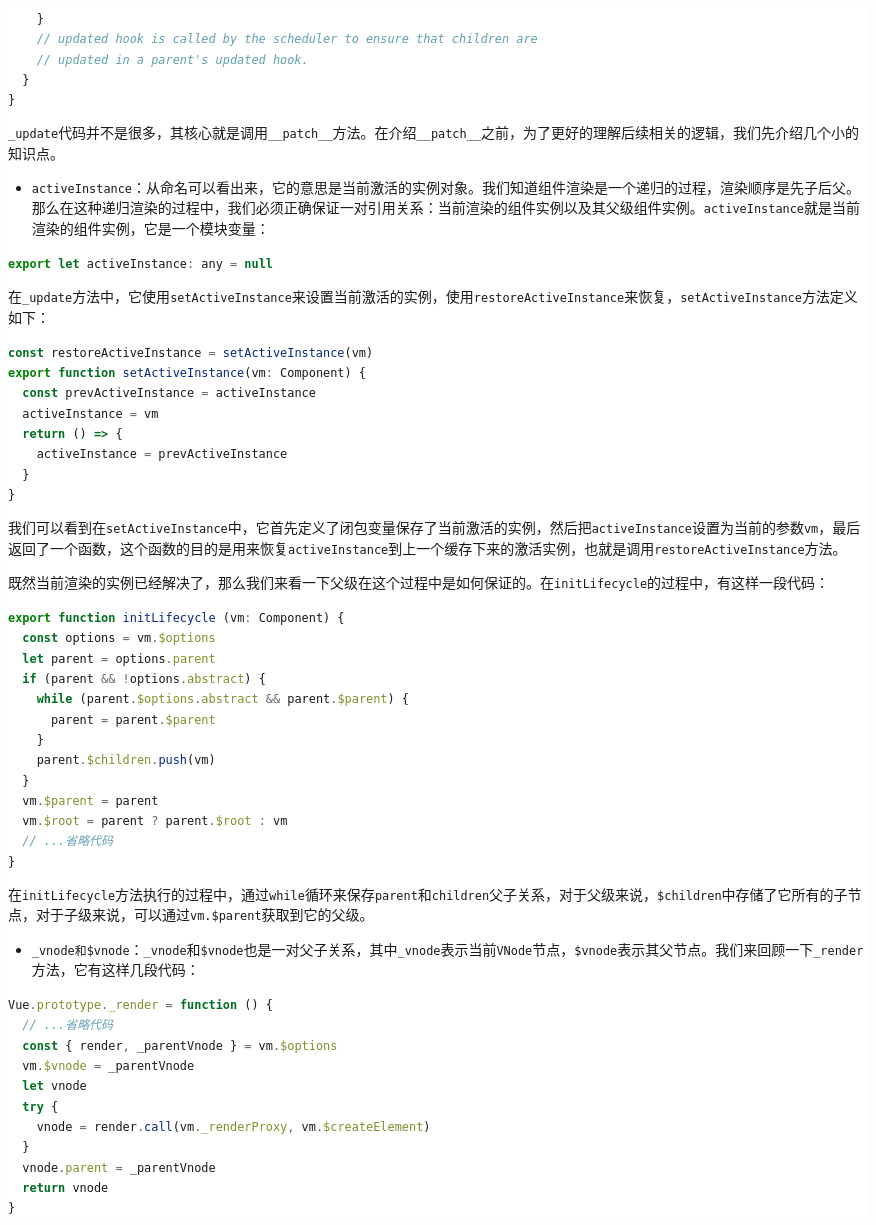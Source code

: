 ```js
    }
    // updated hook is called by the scheduler to ensure that children are
    // updated in a parent's updated hook.
  }
}
```
`_update`代码并不是很多，其核心就是调用`__patch__`方法。在介绍`__patch__`之前，为了更好的理解后续相关的逻辑，我们先介绍几个小的知识点。
* `activeInstance`：从命名可以看出来，它的意思是当前激活的实例对象。我们知道组件渲染是一个递归的过程，渲染顺序是先子后父。那么在这种递归渲染的过程中，我们必须正确保证一对引用关系：当前渲染的组件实例以及其父级组件实例。`activeInstance`就是当前渲染的组件实例，它是一个模块变量：
```js
export let activeInstance: any = null
```
在`_update`方法中，它使用`setActiveInstance`来设置当前激活的实例，使用`restoreActiveInstance`来恢复，`setActiveInstance`方法定义如下：
```js
const restoreActiveInstance = setActiveInstance(vm)
export function setActiveInstance(vm: Component) {
  const prevActiveInstance = activeInstance
  activeInstance = vm
  return () => {
    activeInstance = prevActiveInstance
  }
}
```
我们可以看到在`setActiveInstance`中，它首先定义了闭包变量保存了当前激活的实例，然后把`activeInstance`设置为当前的参数`vm`，最后返回了一个函数，这个函数的目的是用来恢复`activeInstance`到上一个缓存下来的激活实例，也就是调用`restoreActiveInstance`方法。

既然当前渲染的实例已经解决了，那么我们来看一下父级在这个过程中是如何保证的。在`initLifecycle`的过程中，有这样一段代码：
```js
export function initLifecycle (vm: Component) {
  const options = vm.$options
  let parent = options.parent
  if (parent && !options.abstract) {
    while (parent.$options.abstract && parent.$parent) {
      parent = parent.$parent
    }
    parent.$children.push(vm)
  }
  vm.$parent = parent
  vm.$root = parent ? parent.$root : vm
  // ...省略代码
}
```
在`initLifecycle`方法执行的过程中，通过`while`循环来保存`parent`和`children`父子关系，对于父级来说，`$children`中存储了它所有的子节点，对于子级来说，可以通过`vm.$parent`获取到它的父级。
* `_vnode和$vnode`：`_vnode`和`$vnode`也是一对父子关系，其中`_vnode`表示当前`VNode`节点，`$vnode`表示其父节点。我们来回顾一下`_render`方法，它有这样几段代码：
```js
Vue.prototype._render = function () {
  // ...省略代码
  const { render, _parentVnode } = vm.$options
  vm.$vnode = _parentVnode
  let vnode
  try {
    vnode = render.call(vm._renderProxy, vm.$createElement)
  }
  vnode.parent = _parentVnode
  return vnode
}
```
